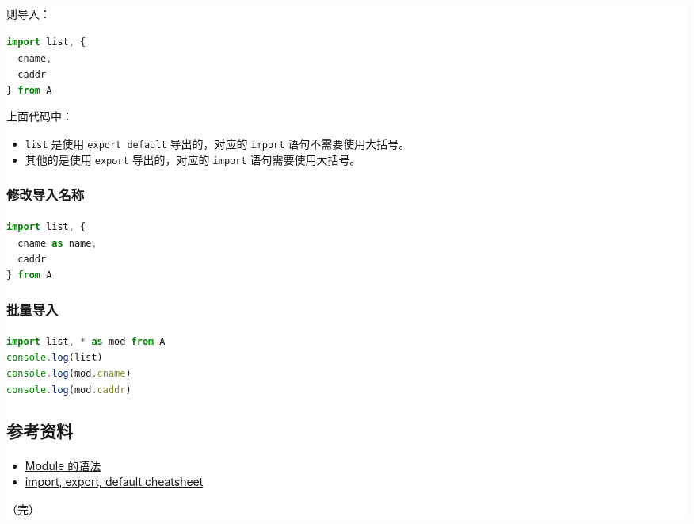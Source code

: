 则导入：

```javascript
import list, {
  cname,
  caddr
} from A
```

上面代码中：

* `list` 是使用 `export default` 导出的，对应的 `import` 语句不需要使用大括号。
* 其他的是使用 `export` 导出的，对应的 `import` 语句需要使用大括号。

### 修改导入名称

```javascript
import list, {
  cname as name,
  caddr
} from A
```

### 批量导入

```javascript
import list, * as mod from A
console.log(list)
console.log(mod.cname)
console.log(mod.caddr)
```

## 参考资料

* [Module 的语法](https://es6.ruanyifeng.com/#docs/module)
* [import, export, default cheatsheet](https://hackernoon.com/import-export-default-require-commandjs-javascript-nodejs-es6-vs-cheatsheet-different-tutorial-example-5a321738b50f)

（完）
